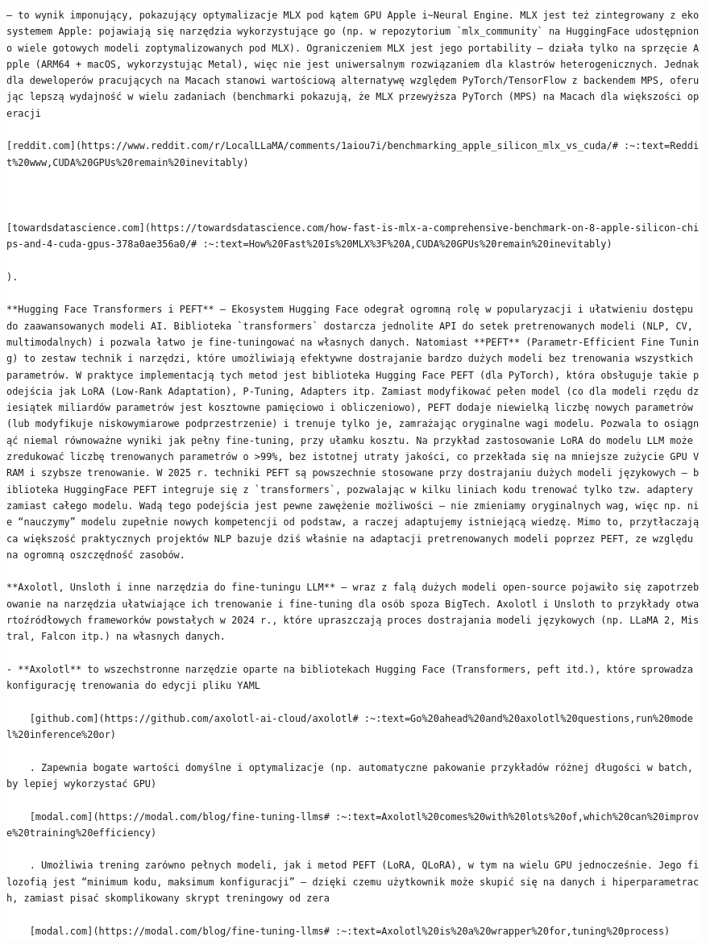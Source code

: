 ```
– to wynik imponujący, pokazujący optymalizacje MLX pod kątem GPU Apple i~Neural Engine. MLX jest też zintegrowany z ekosystemem Apple: pojawiają się narzędzia wykorzystujące go (np. w repozytorium `mlx_community` na HuggingFace udostępniono wiele gotowych modeli zoptymalizowanych pod MLX). Ograniczeniem MLX jest jego portability – działa tylko na sprzęcie Apple (ARM64 + macOS, wykorzystując Metal), więc nie jest uniwersalnym rozwiązaniem dla klastrów heterogenicznych. Jednak dla deweloperów pracujących na Macach stanowi wartościową alternatywę względem PyTorch/TensorFlow z backendem MPS, oferując lepszą wydajność w wielu zadaniach (benchmarki pokazują, że MLX przewyższa PyTorch (MPS) na Macach dla większości operacji​

[reddit.com](https://www.reddit.com/r/LocalLLaMA/comments/1aiou7i/benchmarking_apple_silicon_mlx_vs_cuda/# :~:text=Reddit%20www,CUDA%20GPUs%20remain%20inevitably)

​

[towardsdatascience.com](https://towardsdatascience.com/how-fast-is-mlx-a-comprehensive-benchmark-on-8-apple-silicon-chips-and-4-cuda-gpus-378a0ae356a0/# :~:text=How%20Fast%20Is%20MLX%3F%20A,CUDA%20GPUs%20remain%20inevitably)

).

**Hugging Face Transformers i PEFT** – Ekosystem Hugging Face odegrał ogromną rolę w popularyzacji i ułatwieniu dostępu do zaawansowanych modeli AI. Biblioteka `transformers` dostarcza jednolite API do setek pretrenowanych modeli (NLP, CV, multimodalnych) i pozwala łatwo je fine-tuningować na własnych danych. Natomiast **PEFT** (Parametr-Efficient Fine Tuning) to zestaw technik i narzędzi, które umożliwiają efektywne dostrajanie bardzo dużych modeli bez trenowania wszystkich parametrów. W praktyce implementacją tych metod jest biblioteka Hugging Face PEFT (dla PyTorch), która obsługuje takie podejścia jak LoRA (Low-Rank Adaptation), P-Tuning, Adapters itp. Zamiast modyfikować pełen model (co dla modeli rzędu dziesiątek miliardów parametrów jest kosztowne pamięciowo i obliczeniowo), PEFT dodaje niewielką liczbę nowych parametrów (lub modyfikuje niskowymiarowe podprzestrzenie) i trenuje tylko je, zamrażając oryginalne wagi modelu. Pozwala to osiągnąć niemal równoważne wyniki jak pełny fine-tuning, przy ułamku kosztu. Na przykład zastosowanie LoRA do modelu LLM może zredukować liczbę trenowanych parametrów o >99%, bez istotnej utraty jakości, co przekłada się na mniejsze zużycie GPU VRAM i szybsze trenowanie. W 2025 r. techniki PEFT są powszechnie stosowane przy dostrajaniu dużych modeli językowych – biblioteka HuggingFace PEFT integruje się z `transformers`, pozwalając w kilku liniach kodu trenować tylko tzw. adaptery zamiast całego modelu. Wadą tego podejścia jest pewne zawężenie możliwości – nie zmieniamy oryginalnych wag, więc np. nie “nauczymy” modelu zupełnie nowych kompetencji od podstaw, a raczej adaptujemy istniejącą wiedzę. Mimo to, przytłaczająca większość praktycznych projektów NLP bazuje dziś właśnie na adaptacji pretrenowanych modeli poprzez PEFT, ze względu na ogromną oszczędność zasobów.

**Axolotl, Unsloth i inne narzędzia do fine-tuningu LLM** – wraz z falą dużych modeli open-source pojawiło się zapotrzebowanie na narzędzia ułatwiające ich trenowanie i fine-tuning dla osób spoza BigTech. Axolotl i Unsloth to przykłady otwartoźródłowych frameworków powstałych w 2024 r., które upraszczają proces dostrajania modeli językowych (np. LLaMA 2, Mistral, Falcon itp.) na własnych danych.

- **Axolotl** to wszechstronne narzędzie oparte na bibliotekach Hugging Face (Transformers, peft itd.), które sprowadza konfigurację trenowania do edycji pliku YAML​

    [github.com](https://github.com/axolotl-ai-cloud/axolotl# :~:text=Go%20ahead%20and%20axolotl%20questions,run%20model%20inference%20or)

    . Zapewnia bogate wartości domyślne i optymalizacje (np. automatyczne pakowanie przykładów różnej długości w batch, by lepiej wykorzystać GPU)​

    [modal.com](https://modal.com/blog/fine-tuning-llms# :~:text=Axolotl%20comes%20with%20lots%20of,which%20can%20improve%20training%20efficiency)

    . Umożliwia trening zarówno pełnych modeli, jak i metod PEFT (LoRA, QLoRA), w tym na wielu GPU jednocześnie. Jego filozofią jest “minimum kodu, maksimum konfiguracji” – dzięki czemu użytkownik może skupić się na danych i hiperparametrach, zamiast pisać skomplikowany skrypt treningowy od zera​

    [modal.com](https://modal.com/blog/fine-tuning-llms# :~:text=Axolotl%20is%20a%20wrapper%20for,tuning%20process)
```